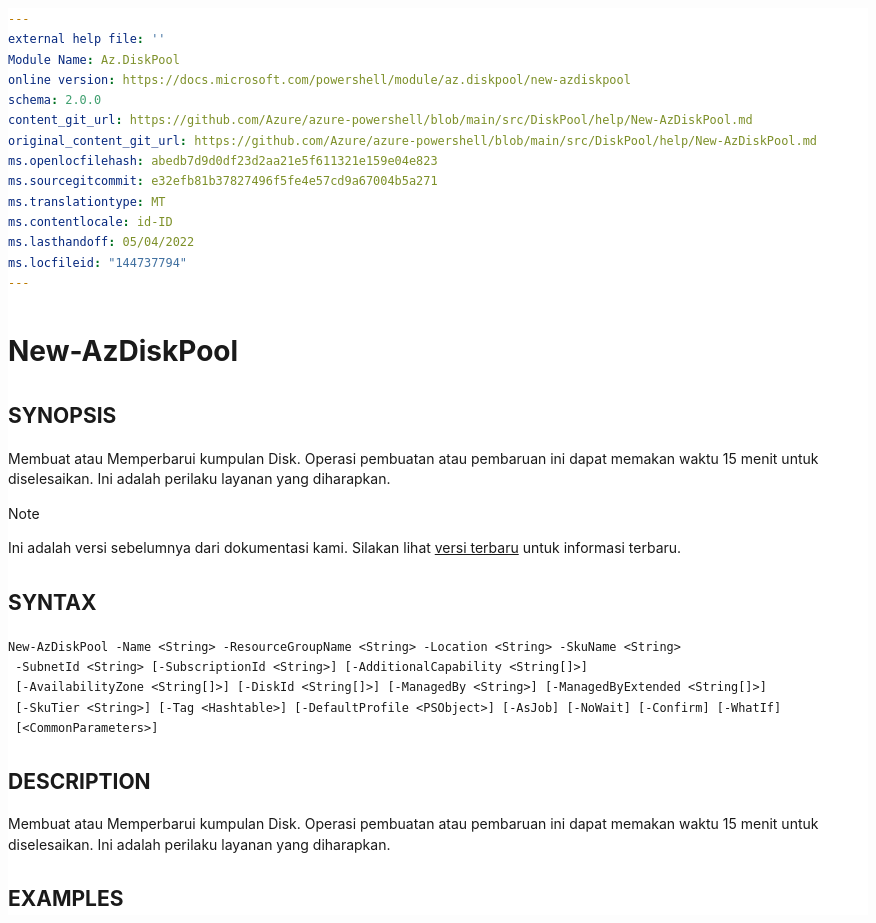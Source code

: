 ```yaml
---
external help file: ''
Module Name: Az.DiskPool
online version: https://docs.microsoft.com/powershell/module/az.diskpool/new-azdiskpool
schema: 2.0.0
content_git_url: https://github.com/Azure/azure-powershell/blob/main/src/DiskPool/help/New-AzDiskPool.md
original_content_git_url: https://github.com/Azure/azure-powershell/blob/main/src/DiskPool/help/New-AzDiskPool.md
ms.openlocfilehash: abedb7d9d0df23d2aa21e5f611321e159e04e823
ms.sourcegitcommit: e32efb81b37827496f5fe4e57cd9a67004b5a271
ms.translationtype: MT
ms.contentlocale: id-ID
ms.lasthandoff: 05/04/2022
ms.locfileid: "144737794"
---
```

# New-AzDiskPool

## SYNOPSIS
Membuat atau Memperbarui kumpulan Disk.
Operasi pembuatan atau pembaruan ini dapat memakan waktu 15 menit untuk diselesaikan.
Ini adalah perilaku layanan yang diharapkan.

> [!NOTE]
>Ini adalah versi sebelumnya dari dokumentasi kami. Silakan lihat [versi terbaru](/powershell/module/az.diskpool/new-azdiskpool) untuk informasi terbaru.

## SYNTAX

```
New-AzDiskPool -Name <String> -ResourceGroupName <String> -Location <String> -SkuName <String>
 -SubnetId <String> [-SubscriptionId <String>] [-AdditionalCapability <String[]>]
 [-AvailabilityZone <String[]>] [-DiskId <String[]>] [-ManagedBy <String>] [-ManagedByExtended <String[]>]
 [-SkuTier <String>] [-Tag <Hashtable>] [-DefaultProfile <PSObject>] [-AsJob] [-NoWait] [-Confirm] [-WhatIf]
 [<CommonParameters>]
```

## DESCRIPTION
Membuat atau Memperbarui kumpulan Disk.
Operasi pembuatan atau pembaruan ini dapat memakan waktu 15 menit untuk diselesaikan.
Ini adalah perilaku layanan yang diharapkan.

## EXAMPLES

